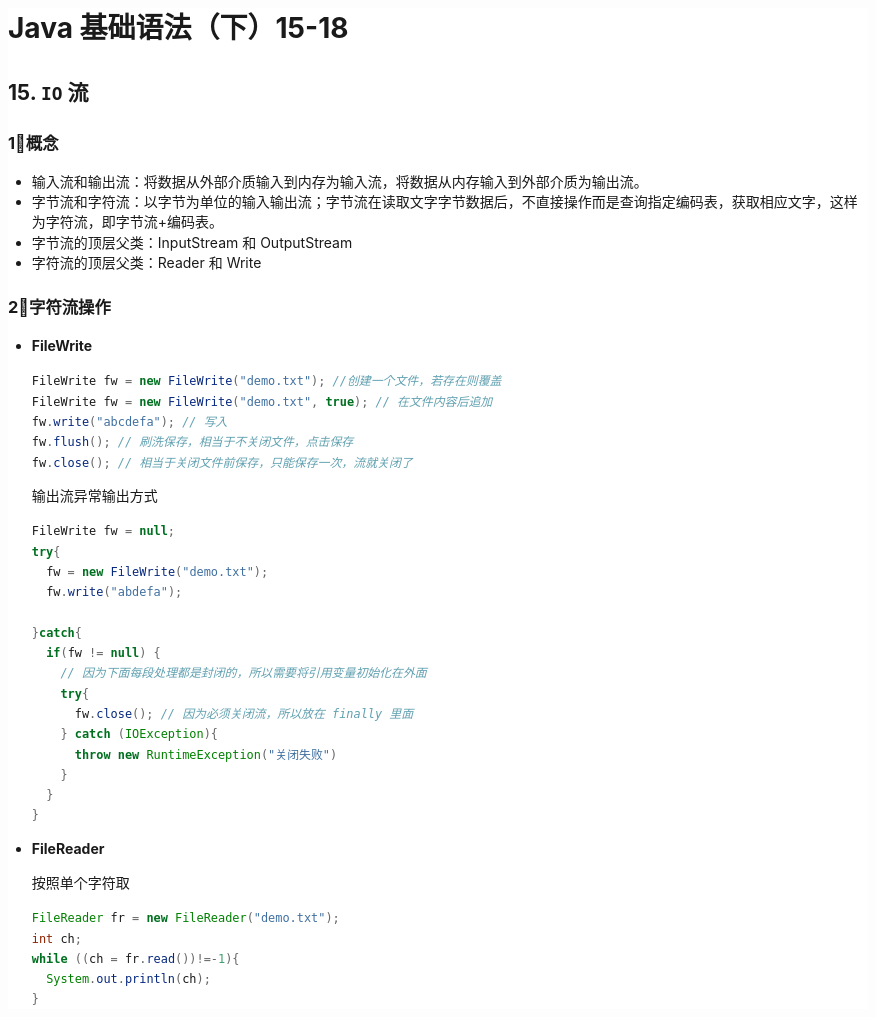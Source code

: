 # Java 基础语法（下）15-18



## 15. `IO` 流

### 1⃣️概念

- 输入流和输出流：将数据从外部介质输入到内存为输入流，将数据从内存输入到外部介质为输出流。
- 字节流和字符流：以字节为单位的输入输出流；字节流在读取文字字节数据后，不直接操作而是查询指定编码表，获取相应文字，这样为字符流，即字节流+编码表。
- 字节流的顶层父类：InputStream 和 OutputStream
- 字符流的顶层父类：Reader 和 Write



### 2⃣️字符流操作

- **FileWrite** 

  ```java
  FileWrite fw = new FileWrite("demo.txt"); //创建一个文件，若存在则覆盖
  FileWrite fw = new FileWrite("demo.txt", true); // 在文件内容后追加
  fw.write("abcdefa"); // 写入
  fw.flush(); // 刷洗保存，相当于不关闭文件，点击保存
  fw.close(); // 相当于关闭文件前保存，只能保存一次，流就关闭了
  ```

  输出流异常输出方式

  ```java
  FileWrite fw = null;
  try{
    fw = new FileWrite("demo.txt");
    fw.write("abdefa");
  
  }catch{
    if(fw != null) {
      // 因为下面每段处理都是封闭的，所以需要将引用变量初始化在外面
      try{
        fw.close(); // 因为必须关闭流，所以放在 finally 里面
      } catch (IOException){
        throw new RuntimeException("关闭失败")
      }
    }
  }
  ```

- **FileReader** 

  按照单个字符取

  ```java
  FileReader fr = new FileReader("demo.txt");
  int ch;
  while ((ch = fr.read())!=-1){
    System.out.println(ch);
  }
  ```

